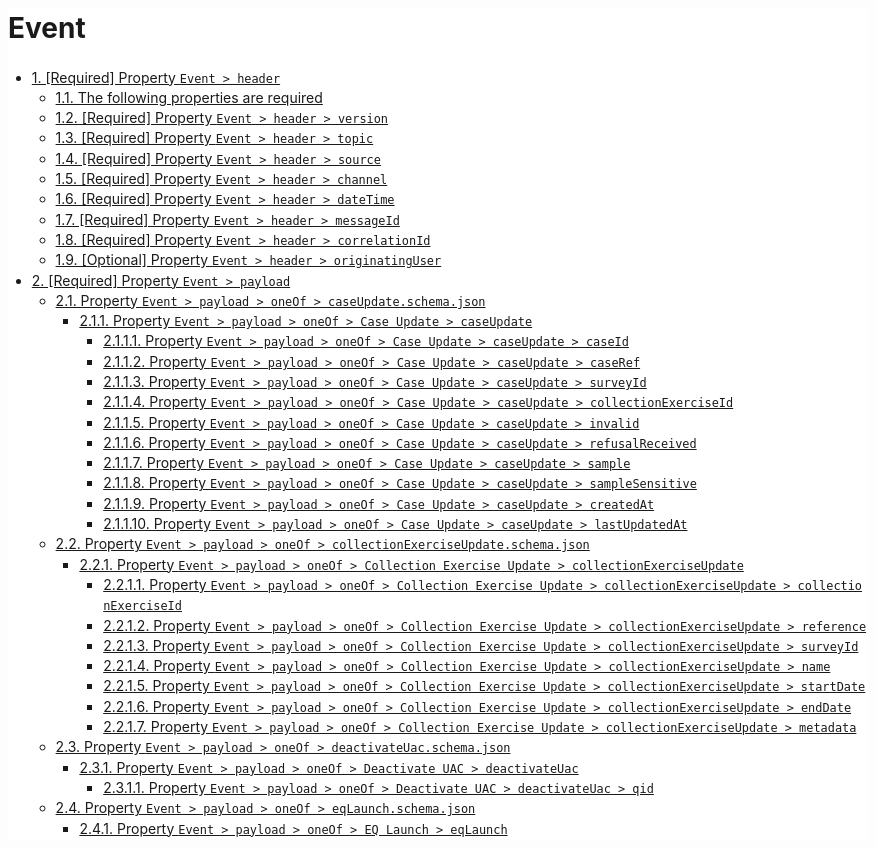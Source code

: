 # Event

- [1. [Required] Property `Event > header`](#header)
  - [1.1. The following properties are required](#autogenerated_heading_2)
  - [1.2. [Required] Property `Event > header > version`](#header_version)
  - [1.3. [Required] Property `Event > header > topic`](#header_topic)
  - [1.4. [Required] Property `Event > header > source`](#header_source)
  - [1.5. [Required] Property `Event > header > channel`](#header_channel)
  - [1.6. [Required] Property `Event > header > dateTime`](#header_dateTime)
  - [1.7. [Required] Property `Event > header > messageId`](#header_messageId)
  - [1.8. [Required] Property `Event > header > correlationId`](#header_correlationId)
  - [1.9. [Optional] Property `Event > header > originatingUser`](#header_originatingUser)
- [2. [Required] Property `Event > payload`](#payload)
  - [2.1. Property `Event > payload > oneOf > caseUpdate.schema.json`](#payload_oneOf_i0)
    - [2.1.1. Property `Event > payload > oneOf > Case Update > caseUpdate`](#payload_oneOf_i0_caseUpdate)
      - [2.1.1.1. Property `Event > payload > oneOf > Case Update > caseUpdate > caseId`](#payload_oneOf_i0_caseUpdate_caseId)
      - [2.1.1.2. Property `Event > payload > oneOf > Case Update > caseUpdate > caseRef`](#payload_oneOf_i0_caseUpdate_caseRef)
      - [2.1.1.3. Property `Event > payload > oneOf > Case Update > caseUpdate > surveyId`](#payload_oneOf_i0_caseUpdate_surveyId)
      - [2.1.1.4. Property `Event > payload > oneOf > Case Update > caseUpdate > collectionExerciseId`](#payload_oneOf_i0_caseUpdate_collectionExerciseId)
      - [2.1.1.5. Property `Event > payload > oneOf > Case Update > caseUpdate > invalid`](#payload_oneOf_i0_caseUpdate_invalid)
      - [2.1.1.6. Property `Event > payload > oneOf > Case Update > caseUpdate > refusalReceived`](#payload_oneOf_i0_caseUpdate_refusalReceived)
      - [2.1.1.7. Property `Event > payload > oneOf > Case Update > caseUpdate > sample`](#payload_oneOf_i0_caseUpdate_sample)
      - [2.1.1.8. Property `Event > payload > oneOf > Case Update > caseUpdate > sampleSensitive`](#payload_oneOf_i0_caseUpdate_sampleSensitive)
      - [2.1.1.9. Property `Event > payload > oneOf > Case Update > caseUpdate > createdAt`](#payload_oneOf_i0_caseUpdate_createdAt)
      - [2.1.1.10. Property `Event > payload > oneOf > Case Update > caseUpdate > lastUpdatedAt`](#payload_oneOf_i0_caseUpdate_lastUpdatedAt)
  - [2.2. Property `Event > payload > oneOf > collectionExerciseUpdate.schema.json`](#payload_oneOf_i1)
    - [2.2.1. Property `Event > payload > oneOf > Collection Exercise Update > collectionExerciseUpdate`](#payload_oneOf_i1_collectionExerciseUpdate)
      - [2.2.1.1. Property `Event > payload > oneOf > Collection Exercise Update > collectionExerciseUpdate > collectionExerciseId`](#payload_oneOf_i1_collectionExerciseUpdate_collectionExerciseId)
      - [2.2.1.2. Property `Event > payload > oneOf > Collection Exercise Update > collectionExerciseUpdate > reference`](#payload_oneOf_i1_collectionExerciseUpdate_reference)
      - [2.2.1.3. Property `Event > payload > oneOf > Collection Exercise Update > collectionExerciseUpdate > surveyId`](#payload_oneOf_i1_collectionExerciseUpdate_surveyId)
      - [2.2.1.4. Property `Event > payload > oneOf > Collection Exercise Update > collectionExerciseUpdate > name`](#payload_oneOf_i1_collectionExerciseUpdate_name)
      - [2.2.1.5. Property `Event > payload > oneOf > Collection Exercise Update > collectionExerciseUpdate > startDate`](#payload_oneOf_i1_collectionExerciseUpdate_startDate)
      - [2.2.1.6. Property `Event > payload > oneOf > Collection Exercise Update > collectionExerciseUpdate > endDate`](#payload_oneOf_i1_collectionExerciseUpdate_endDate)
      - [2.2.1.7. Property `Event > payload > oneOf > Collection Exercise Update > collectionExerciseUpdate > metadata`](#payload_oneOf_i1_collectionExerciseUpdate_metadata)
  - [2.3. Property `Event > payload > oneOf > deactivateUac.schema.json`](#payload_oneOf_i2)
    - [2.3.1. Property `Event > payload > oneOf > Deactivate UAC > deactivateUac`](#payload_oneOf_i2_deactivateUac)
      - [2.3.1.1. Property `Event > payload > oneOf > Deactivate UAC > deactivateUac > qid`](#payload_oneOf_i2_deactivateUac_qid)
  - [2.4. Property `Event > payload > oneOf > eqLaunch.schema.json`](#payload_oneOf_i3)
    - [2.4.1. Property `Event > payload > oneOf > EQ Launch > eqLaunch`](#payload_oneOf_i3_eqLaunch)